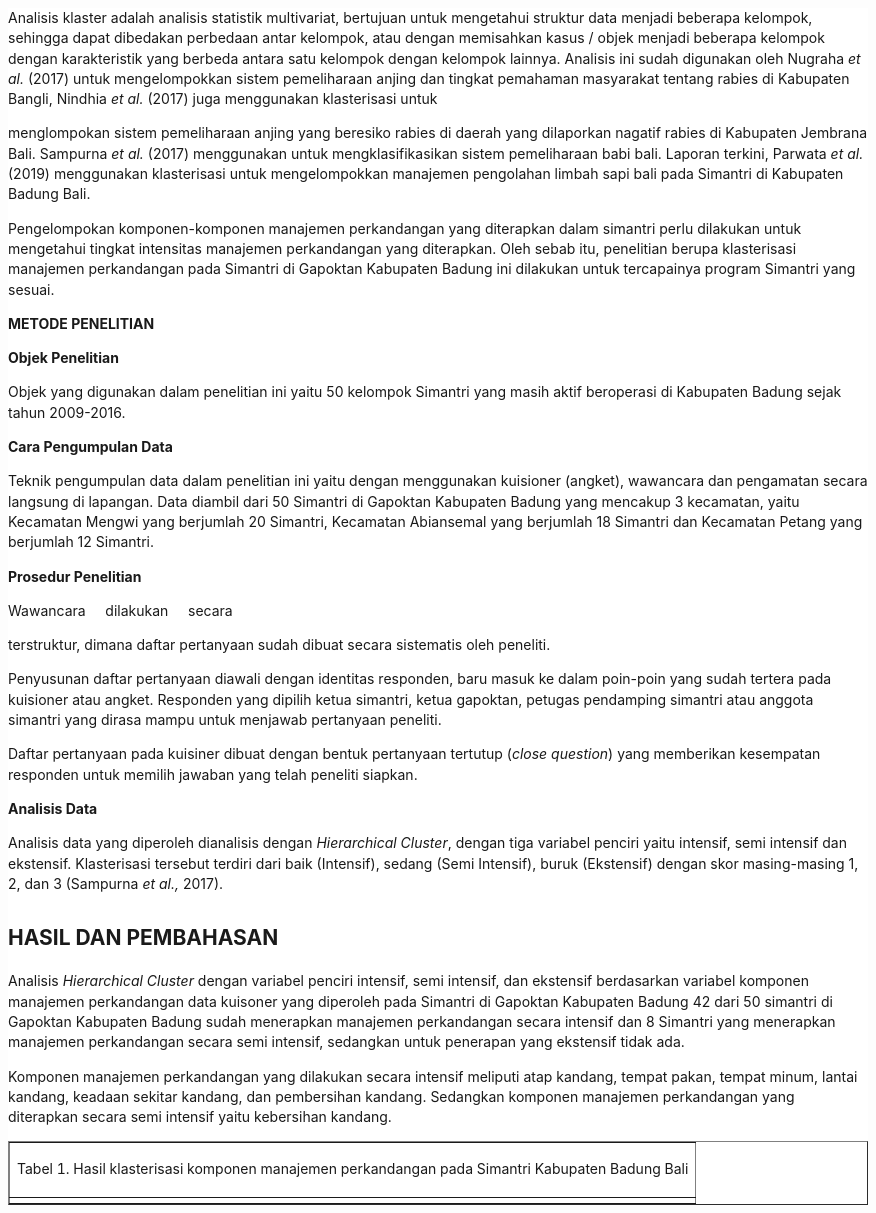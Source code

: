 <p><span class="font3">Analisis klaster adalah analisis statistik multivariat, bertujuan untuk mengetahui struktur data menjadi beberapa kelompok, sehingga dapat dibedakan perbedaan antar kelompok, atau dengan memisahkan kasus / objek menjadi beberapa kelompok dengan karakteristik yang berbeda antara satu kelompok dengan kelompok lainnya. </span><span class="font4">Analisis ini sudah digunakan oleh Nugraha </span><span class="font4" style="font-style:italic;">et al.</span><span class="font4"> (2017) untuk mengelompokkan sistem pemeliharaan anjing dan tingkat pemahaman masyarakat tentang rabies di Kabupaten Bangli, Nindhia </span><span class="font4" style="font-style:italic;">et al.</span><span class="font4"> (2017) juga menggunakan klasterisasi untuk</span></p>
<p><span class="font4">menglompokan sistem pemeliharaan anjing yang beresiko rabies di daerah yang dilaporkan nagatif rabies di Kabupaten Jembrana Bali. Sampurna </span><span class="font4" style="font-style:italic;">et al.</span><span class="font4"> (2017) menggunakan untuk mengklasifikasikan sistem pemeliharaan babi bali. Laporan terkini, Parwata </span><span class="font4" style="font-style:italic;">et al.</span><span class="font4"> (2019) menggunakan klasterisasi untuk mengelompokkan manajemen pengolahan limbah sapi bali pada Simantri di Kabupaten Badung Bali.</span></p>
<p><span class="font4">Pengelompokan komponen-komponen manajemen perkandangan yang diterapkan dalam simantri perlu dilakukan untuk mengetahui tingkat intensitas manajemen perkandangan yang diterapkan. Oleh sebab itu, penelitian berupa klasterisasi manajemen perkandangan pada Simantri di Gapoktan Kabupaten Badung ini dilakukan untuk tercapainya program Simantri yang sesuai.</span></p>
<p><span class="font4" style="font-weight:bold;">METODE PENELITIAN</span></p>
<p><span class="font4" style="font-weight:bold;">Objek Penelitian</span></p>
<p><span class="font4">Objek yang digunakan dalam penelitian ini yaitu 50 kelompok Simantri yang masih aktif beroperasi di Kabupaten Badung sejak tahun 2009-2016.</span></p>
<p><span class="font4" style="font-weight:bold;">Cara Pengumpulan Data</span></p>
<p><span class="font4">Teknik pengumpulan data dalam penelitian ini yaitu dengan menggunakan kuisioner (angket), wawancara dan pengamatan secara langsung di lapangan. Data diambil dari 50 Simantri di Gapoktan Kabupaten Badung yang mencakup 3 kecamatan, yaitu Kecamatan Mengwi yang berjumlah 20 Simantri, Kecamatan Abiansemal yang berjumlah 18 Simantri dan Kecamatan Petang yang berjumlah 12 Simantri.</span></p>
<p><span class="font4" style="font-weight:bold;">Prosedur Penelitian</span></p>
<p><span class="font4">Wawancara &nbsp;&nbsp;&nbsp;&nbsp;dilakukan &nbsp;&nbsp;&nbsp;&nbsp;secara</span></p>
<p><span class="font4">terstruktur, dimana daftar pertanyaan sudah dibuat secara sistematis oleh peneliti.</span></p>
<p><span class="font4">Penyusunan daftar pertanyaan diawali dengan identitas responden, baru masuk ke dalam poin-poin yang sudah tertera pada kuisioner atau angket. Responden yang dipilih ketua simantri, ketua gapoktan, petugas pendamping simantri atau anggota simantri yang dirasa mampu untuk menjawab pertanyaan peneliti.</span></p>
<p><span class="font4">Daftar pertanyaan pada kuisiner dibuat dengan bentuk pertanyaan tertutup (</span><span class="font4" style="font-style:italic;">close question</span><span class="font4">) yang memberikan kesempatan responden untuk memilih jawaban yang telah peneliti siapkan.</span></p>
<p><span class="font4" style="font-weight:bold;">Analisis Data</span></p>
<p><span class="font4">Analisis data yang diperoleh dianalisis dengan </span><span class="font4" style="font-style:italic;">Hierarchical Cluster</span><span class="font4">, dengan tiga variabel penciri yaitu intensif, semi intensif dan ekstensif. Klasterisasi tersebut terdiri dari baik (Intensif), sedang (Semi Intensif), buruk (Ekstensif) dengan skor masing-masing 1, 2, dan 3 (Sampurna </span><span class="font4" style="font-style:italic;">et al.,</span><span class="font4"> 2017).</span></p>
<h2><a name="bookmark8"></a><span class="font4" style="font-weight:bold;"><a name="bookmark9"></a>HASIL DAN PEMBAHASAN</span></h2>
<p><span class="font4">Analisis </span><span class="font4" style="font-style:italic;">Hierarchical Cluster</span><span class="font4"> dengan variabel penciri intensif, semi intensif, dan ekstensif berdasarkan variabel komponen manajemen perkandangan data kuisoner yang diperoleh pada Simantri di Gapoktan Kabupaten Badung 42 dari 50 simantri di Gapoktan Kabupaten Badung sudah menerapkan manajemen perkandangan secara intensif dan 8 Simantri yang menerapkan manajemen perkandangan secara semi intensif, sedangkan untuk penerapan yang ekstensif tidak ada.</span></p>
<p><span class="font4">Komponen manajemen perkandangan yang dilakukan secara intensif meliputi atap kandang, tempat pakan, tempat minum, lantai kandang, keadaan sekitar kandang, dan pembersihan kandang. Sedangkan komponen manajemen perkandangan yang diterapkan secara semi intensif yaitu kebersihan kandang.</span></p>
<table border="1">
<tr><td colspan="2" style="vertical-align:bottom;">
<p><span class="font4">Tabel 1. Hasil klasterisasi komponen manajemen perkandangan pada Simantri Kabupaten Badung Bali</span></p></td></tr>
<tr><td style="vertical-align:bottom;">